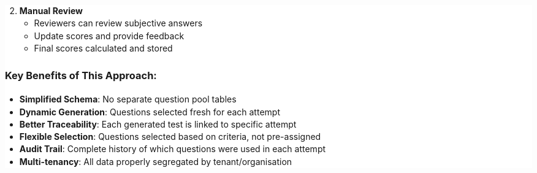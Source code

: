 2. **Manual Review**
   - Reviewers can review subjective answers
   - Update scores and provide feedback
   - Final scores calculated and stored

### Key Benefits of This Approach:
- **Simplified Schema**: No separate question pool tables
- **Dynamic Generation**: Questions selected fresh for each attempt
- **Better Traceability**: Each generated test is linked to specific attempt
- **Flexible Selection**: Questions selected based on criteria, not pre-assigned
- **Audit Trail**: Complete history of which questions were used in each attempt
- **Multi-tenancy**: All data properly segregated by tenant/organisation
